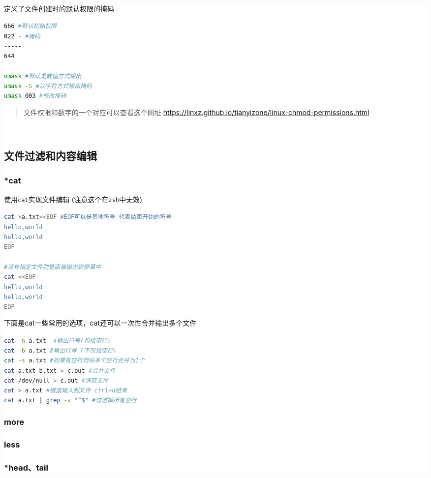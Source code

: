 定义了文件创建时的默认权限的掩码

```bash
666 #默认初始权限
022 - #掩码
-----
644

umask #默认是数值方式输出
umask -S #以字符方式输出掩码
umask 003 #修改掩码
```

> 文件权限和数字的一个对应可以查看这个网址 https://linxz.github.io/tianyizone/linux-chmod-permissions.html

​    

## 文件过滤和内容编辑

### *cat

使用`cat`实现文件编辑 (注意这个在`zsh`中无效)

```bash
cat >a.txt<<EOF #EOF可以是其他符号 代表结束开始的符号
hello,world
hello,world
EOF

#没有指定文件则是直接输出到屏幕中
cat <<EOF
hello,world
hello,world
EOF
```

下面是cat一些常用的选项，cat还可以一次性合并输出多个文件

```bash
cat -n a.txt  #输出行号(包括空行)
cat -b a.txt #输出行号 (不包括空行)
cat -s a.txt #如果有空行则将多个空行合并为1个
cat a.txt b.txt > c.out #合并文件
cat /dev/null > c.out #清空文件
cat > a.txt #键盘输入到文件 ctrl+d结束
cat a.txt | grep -v "^$" #过滤掉所有空行

```

### more

### less

### *head、tail
